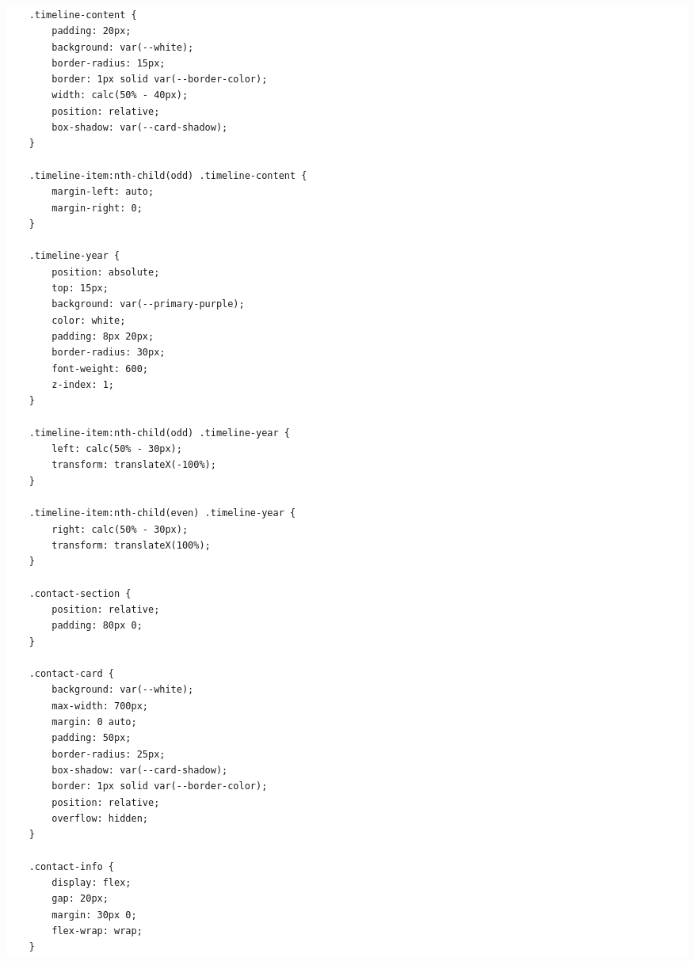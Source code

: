         .timeline-content {
            padding: 20px;
            background: var(--white);
            border-radius: 15px;
            border: 1px solid var(--border-color);
            width: calc(50% - 40px);
            position: relative;
            box-shadow: var(--card-shadow);
        }
        
        .timeline-item:nth-child(odd) .timeline-content {
            margin-left: auto;
            margin-right: 0;
        }
        
        .timeline-year {
            position: absolute;
            top: 15px;
            background: var(--primary-purple);
            color: white;
            padding: 8px 20px;
            border-radius: 30px;
            font-weight: 600;
            z-index: 1;
        }
        
        .timeline-item:nth-child(odd) .timeline-year {
            left: calc(50% - 30px);
            transform: translateX(-100%);
        }
        
        .timeline-item:nth-child(even) .timeline-year {
            right: calc(50% - 30px);
            transform: translateX(100%);
        }
        
        .contact-section {
            position: relative;
            padding: 80px 0;
        }
        
        .contact-card {
            background: var(--white);
            max-width: 700px;
            margin: 0 auto;
            padding: 50px;
            border-radius: 25px;
            box-shadow: var(--card-shadow);
            border: 1px solid var(--border-color);
            position: relative;
            overflow: hidden;
        }
        
        .contact-info {
            display: flex;
            gap: 20px;
            margin: 30px 0;
            flex-wrap: wrap;
        }
        